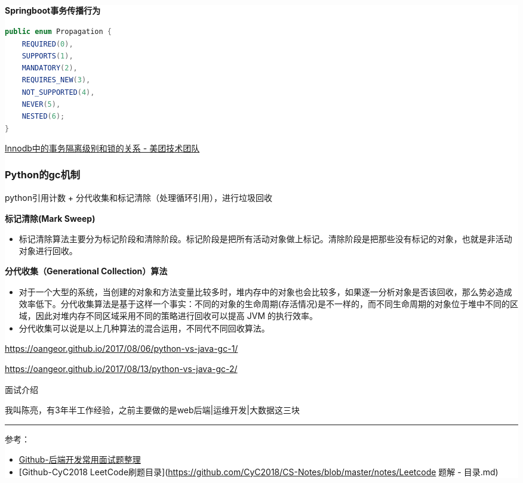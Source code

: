 **Springboot事务传播行为**

```java
public enum Propagation {
    REQUIRED(0),
    SUPPORTS(1),
    MANDATORY(2),
    REQUIRES_NEW(3),
    NOT_SUPPORTED(4),
    NEVER(5),
    NESTED(6);
}
```

[Innodb中的事务隔离级别和锁的关系 - 美团技术团队](https://tech.meituan.com/2014/08/20/innodb-lock.html)

### Python的gc机制

python引用计数 + 分代收集和标记清除（处理循环引用），进行垃圾回收

**标记清除(Mark Sweep)**

- 标记清除算法主要分为标记阶段和清除阶段。标记阶段是把所有活动对象做上标记。清除阶段是把那些没有标记的对象，也就是非活动对象进行回收。

**分代收集（Generational Collection）算法**

- 对于一个大型的系统，当创建的对象和方法变量比较多时，堆内存中的对象也会比较多，如果逐一分析对象是否该回收，那么势必造成效率低下。分代收集算法是基于这样一个事实：不同的对象的生命周期(存活情况)是不一样的，而不同生命周期的对象位于堆中不同的区域，因此对堆内存不同区域采用不同的策略进行回收可以提高 JVM 的执行效率。
- 分代收集可以说是以上几种算法的混合运用，不同代不同回收算法。

https://oangeor.github.io/2017/08/06/python-vs-java-gc-1/

https://oangeor.github.io/2017/08/13/python-vs-java-gc-2/



面试介绍

我叫陈亮，有3年半工作经验，之前主要做的是web后端|运维开发|大数据这三块

---

参考：

- [Github-后端开发常用面试题整理](https://github.com/monklof/Back-End-Developer-Interview-Questions)
- [Github-CyC2018 LeetCode刷题目录](https://github.com/CyC2018/CS-Notes/blob/master/notes/Leetcode 题解 - 目录.md)